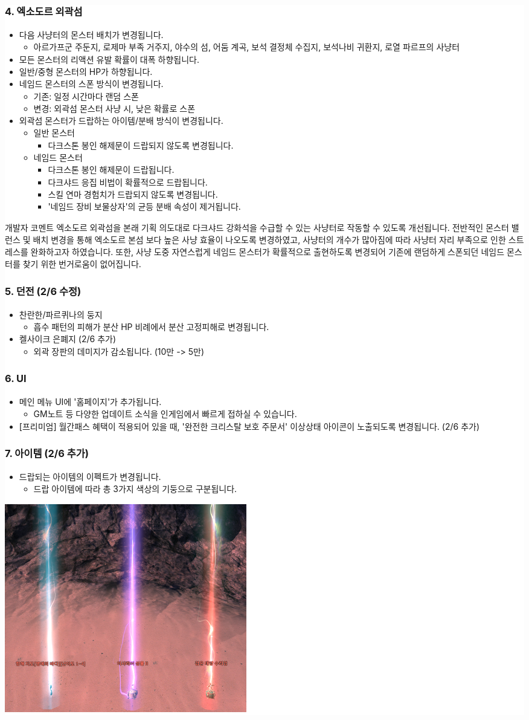 ### 4. 엑소도르 외곽섬
- 다음 사냥터의 몬스터 배치가 변경됩니다.
  - 아르가프군 주둔지, 로제마 부족 거주지, 야수의 섬, 어둠 계곡, 보석 결정체 수집지, 보석나비 귀환지, 로열 파르프의 사냥터 
- 모든 몬스터의 리액션 유발 확률이 대폭 하향됩니다.
- 일반/중형 몬스터의 HP가 하향됩니다.
- 네임드 몬스터의 스폰 방식이 변경됩니다.
  - 기존: 일정 시간마다 랜덤 스폰
  - 변경: 외곽섬 몬스터 사냥 시, 낮은 확률로 스폰 
- 외곽섬 몬스터가 드랍하는 아이템/분배 방식이 변경됩니다.
  - 일반 몬스터
    - 다크스톤 봉인 해제문이 드랍되지 않도록 변경됩니다.
  - 네임드 몬스터
    - 다크스톤 봉인 해제문이 드랍됩니다.
    - 다크샤드 응집 비법이 확률적으로 드랍됩니다.
    - 스킬 연마 경험치가 드랍되지 않도록 변경됩니다.
    - '네임드 장비 보물상자'의 균등 분배 속성이 제거됩니다.

개발자 코멘트
엑소도르 외곽섬을 본래 기획 의도대로 다크샤드 강화석을 수급할 수 있는 사냥터로 작동할 수 있도록 개선됩니다.
전반적인 몬스터 밸런스 및 배치 변경을 통해 엑소도르 본섬 보다 높은 사냥 효율이 나오도록 변경하였고, 사냥터의 개수가 많아짐에 따라 사냥터 자리 부족으로 인한 스트레스를 완화하고자 하였습니다.
또한, 사냥 도중 자연스럽게 네임드 몬스터가 확률적으로 출현하도록 변경되어 기존에 랜덤하게 스폰되던 네임드 몬스터를 찾기 위한 번거로움이 없어집니다.

### 5. 던전 (2/6 수정)
- 찬란한/파르퀴나의 둥지
  - 흡수 패턴의 피해가 분산 HP 비례에서 분산 고정피해로 변경됩니다.
- 켈사이크 은폐지 (2/6 추가)
  - 외곽 장판의 데미지가 감소됩니다. (10만 -> 5만) 

### 6. UI
- 메인 메뉴 UI에 '홈페이지'가 추가됩니다.
  - GM노트 등 다양한 업데이트 소식을 인게임에서 빠르게 접하실 수 있습니다.
- [프리미엄] 월간패스 혜택이 적용되어 있을 때, '완전한 크리스탈 보호 주문서' 이상상태 아이콘이 노출되도록 변경됩니다. (2/6 추가) 

### 7. 아이템 (2/6 추가)
- 드랍되는 아이템의 이펙트가 변경됩니다.
  - 드랍 아이템에 따라 총 3가지 색상의 기둥으로 구분됩니다.

![](/images/patch/v92-01_1.png)
